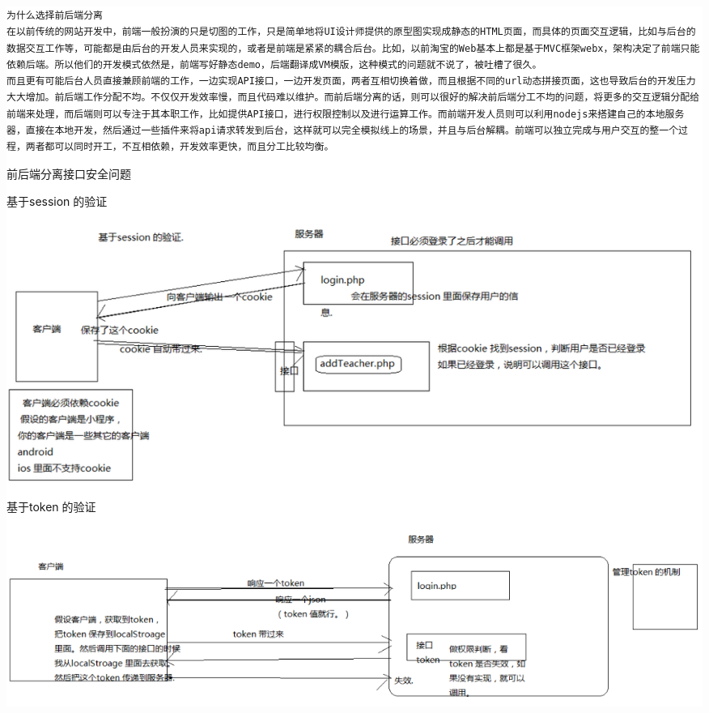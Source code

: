 ```
为什么选择前后端分离
在以前传统的网站开发中，前端一般扮演的只是切图的工作，只是简单地将UI设计师提供的原型图实现成静态的HTML页面，而具体的页面交互逻辑，比如与后台的数据交互工作等，可能都是由后台的开发人员来实现的，或者是前端是紧紧的耦合后台。比如，以前淘宝的Web基本上都是基于MVC框架webx，架构决定了前端只能依赖后端。所以他们的开发模式依然是，前端写好静态demo，后端翻译成VM模版，这种模式的问题就不说了，被吐槽了很久。
而且更有可能后台人员直接兼顾前端的工作，一边实现API接口，一边开发页面，两者互相切换着做，而且根据不同的url动态拼接页面，这也导致后台的开发压力大大增加。前后端工作分配不均。不仅仅开发效率慢，而且代码难以维护。而前后端分离的话，则可以很好的解决前后端分工不均的问题，将更多的交互逻辑分配给前端来处理，而后端则可以专注于其本职工作，比如提供API接口，进行权限控制以及进行运算工作。而前端开发人员则可以利用nodejs来搭建自己的本地服务器，直接在本地开发，然后通过一些插件来将api请求转发到后台，这样就可以完全模拟线上的场景，并且与后台解耦。前端可以独立完成与用户交互的整一个过程，两者都可以同时开工，不互相依赖，开发效率更快，而且分工比较均衡。
```

前后端分离接口安全问题

基于session 的验证

![1530372105332](1530372105332.png)

基于token 的验证

![1530372136133](1530372136133.png)

